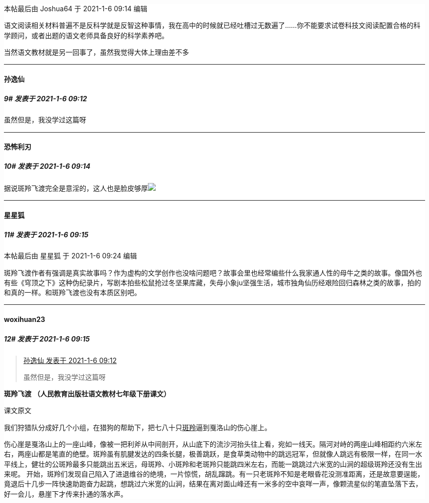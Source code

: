 
 本帖最后由 Joshua64 于 2021-1-6 09:14 编辑 

语文阅读相关材料普遍不是反科学就是反智这种事情，我在高中的时候就已经吐槽过无数遍了……你不能要求试卷科技文阅读配置合格的科学顾问，或者出题的语文老师具备良好的科学素养吧。

当然语文教材就是另一回事了，虽然我觉得大体上理由差不多


-----

####  孙逸仙  
##### 9#       发表于 2021-1-6 09:12


虽然但是，我没学过这篇呀


-----

####  恐怖利刃  
##### 10#       发表于 2021-1-6 09:14


据说斑羚飞渡完全是意淫的，这人也是脸皮够厚<img src="https://static.saraba1st.com/image/smiley/face2017/002.png" referrerpolicy="no-referrer">


-----

####  星星狐  
##### 11#       发表于 2021-1-6 09:15


 本帖最后由 星星狐 于 2021-1-6 09:24 编辑 

斑羚飞渡作者有强调是真实故事吗？作为虚构的文学创作也没啥问题吧？故事会里也经常编些什么我家通人性的母牛之类的故事。像国外也有些《穹顶之下》这种伪纪录片，写剧本拍些松鼠抢过冬坚果库藏，失母小象ju坚强生活，城市独角仙历经艰险回归森林之类的故事，拍的和真的一样。和斑羚飞渡也没有本质区别吧。


-----

####  woxihuan23  
##### 12#       发表于 2021-1-6 09:15


<blockquote><a href="httphttps://bbs.saraba1st.com/2b/forum.php?mod=redirect&amp;goto=findpost&amp;pid=49951838&amp;ptid=1981430" target="_blank">孙逸仙 发表于 2021-1-6 09:12</a>

虽然但是，我没学过这篇呀</blockquote>
<strong>斑羚飞渡</strong> <strong>（人民教育出版社语文教材七年级下册课文）</strong>


课文原文


我们狩猎队分成好几个小组，在猎狗的帮助下，把七八十只[斑羚](https://baike.baidu.com/item/%E6%96%91%E7%BE%9A)逼到戛洛山的伤心崖上。


伤心崖是戛洛山上的一座山峰，像被一把利斧从中间剖开，从山底下的流沙河抬头往上看，宛如一线天。隔河对峙的两座山峰相距约六米左右，两座山都是笔直的绝壁。斑羚虽有肌腱发达的四条长腿，极善跳跃，是食草类动物中的跳远冠军，但就像人跳远有极限一样，在同一水平线上，健壮的公斑羚最多只能跳出五米远，母斑羚、小斑羚和老斑羚只能跳四米左右，而能一跳跳过六米宽的山涧的超级斑羚还没有生出来呢。
开始，斑羚们发现自己陷入了进退维谷的绝境，一片惊慌，胡乱蹿跳。有一只老斑羚不知是老眼昏花没测准距离，还是故意要逞能，竟退后十几步一阵快速助跑奋力起跳，想跳过六米宽的山涧，结果在离对面山峰还有一米多的空中哀咩一声，像颗流星似的笔直坠落下去，好一会儿，悬崖下才传来扑通的落水声。
